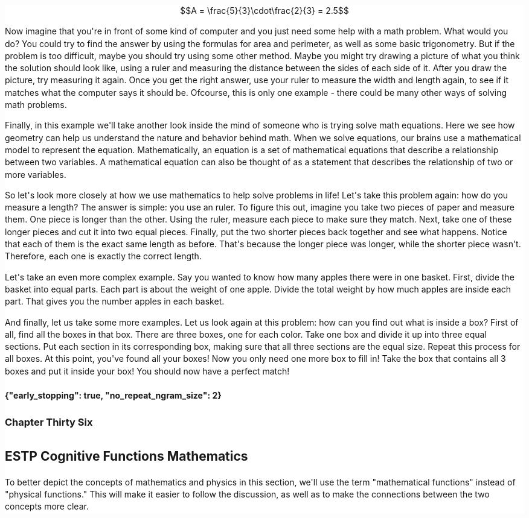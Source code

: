$$A = \frac{5}{3}\cdot\frac{2}{3} = 2.5$$

Now imagine that you're in front of some kind of computer and you just need some help with a math problem. What would you do? You could try to find the answer by using the formulas for area and perimeter, as well as some basic trigonometry. But if the problem is too difficult, maybe you should try using some other method. Maybe you might try drawing a picture of what you think the solution should look like, using a ruler and measuring the distance between the sides of each side of it. After you draw the picture, try measuring it again. Once you get the right answer, use your ruler to measure the width and length again, to see if it matches what the computer says it should be. Ofcourse, this is only one example - there could be many other ways of solving math problems.

Finally, in this example we'll take another look inside the mind of someone who is trying solve math equations. Here we see how geometry can help us understand the nature and behavior behind math. When we solve equations, our brains use a mathematical model to represent the equation. Mathematically, an equation is a set of mathematical equations that describe a relationship between two variables. A mathematical equation can also be thought of as a statement that describes the relationship of two or more variables.

So let's look more closely at how we use mathematics to help solve problems in life! Let's take this problem again: how do you measure a length? The answer is simple: you use an ruler. To figure this out, imagine you take two pieces of paper and measure them. One piece is longer than the other. Using the ruler, measure each piece to make sure they match. Next, take one of these longer pieces and cut it into two equal pieces. Finally, put the two shorter pieces back together and see what happens. Notice that each of them is the exact same length as before. That's because the longer piece was longer, while the shorter piece wasn't. Therefore, each one is exactly the correct length.

Let's take an even more complex example. Say you wanted to know how many apples there were in one basket. First, divide the basket into equal parts. Each part is about the weight of one apple. Divide the total weight by how much apples are inside each part. That gives you the number apples in each basket.

And finally, let us take some more examples. Let us look again at this problem: how can you find out what is inside a box? First of all, find all the boxes in that box. There are three boxes, one for each color. Take one box and divide it up into three equal sections. Put each section in its corresponding box, making sure that all three sections are the equal size. Repeat this process for all boxes. At this point, you've found all your boxes! Now you only need one more box to fill in! Take the box that contains all 3 boxes and put it inside your box! You should now have a perfect match!


#### {"early_stopping": true, "no_repeat_ngram_size": 2}
### Chapter Thirty Six
## ESTP Cognitive Functions Mathematics

To better depict the concepts of mathematics and physics in this section, we'll use the term "mathematical functions" instead of "physical functions." This will make it easier to follow the discussion, as well as to make the connections between the two concepts more clear.
